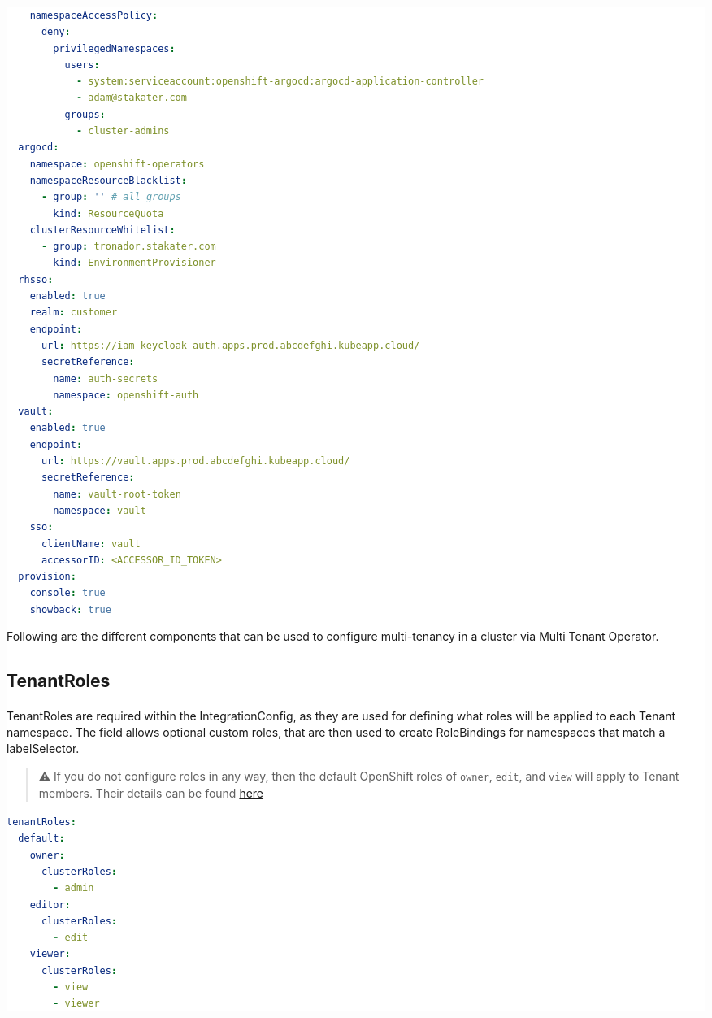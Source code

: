 ```yaml
    namespaceAccessPolicy:
      deny:
        privilegedNamespaces:
          users:
            - system:serviceaccount:openshift-argocd:argocd-application-controller
            - adam@stakater.com
          groups:
            - cluster-admins
  argocd:
    namespace: openshift-operators
    namespaceResourceBlacklist:
      - group: '' # all groups
        kind: ResourceQuota
    clusterResourceWhitelist:
      - group: tronador.stakater.com
        kind: EnvironmentProvisioner
  rhsso:
    enabled: true
    realm: customer
    endpoint:
      url: https://iam-keycloak-auth.apps.prod.abcdefghi.kubeapp.cloud/
      secretReference:
        name: auth-secrets
        namespace: openshift-auth
  vault:
    enabled: true
    endpoint:
      url: https://vault.apps.prod.abcdefghi.kubeapp.cloud/
      secretReference:
        name: vault-root-token
        namespace: vault
    sso:
      clientName: vault
      accessorID: <ACCESSOR_ID_TOKEN>
  provision:
    console: true
    showback: true
```

Following are the different components that can be used to configure multi-tenancy in a cluster via Multi Tenant Operator.

## TenantRoles

TenantRoles are required within the IntegrationConfig, as they are used for defining what roles will be applied to each Tenant namespace. The field allows optional custom roles, that are then used to create RoleBindings for namespaces that match a labelSelector.

> ⚠️ If you do not configure roles in any way, then the default OpenShift roles of `owner`, `edit`, and `view` will apply to Tenant members. Their details can be found [here](./tenant-roles.md)

```yaml
tenantRoles:
  default:
    owner:
      clusterRoles:
        - admin
    editor:
      clusterRoles:
        - edit
    viewer:
      clusterRoles:
        - view
        - viewer
```